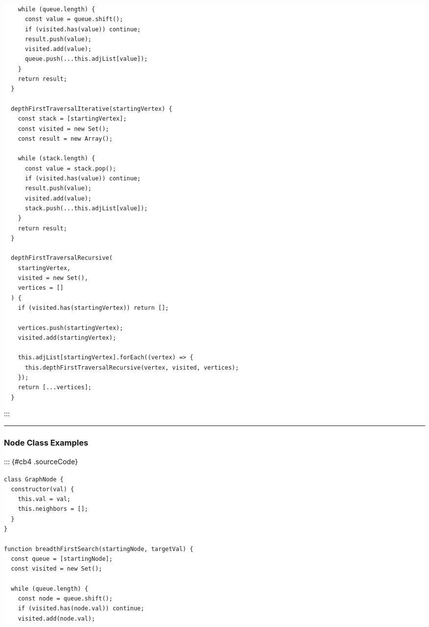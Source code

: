 ``` {.sourceCode .js}
    while (queue.length) {
      const value = queue.shift();
      if (visited.has(value)) continue;
      result.push(value);
      visited.add(value);
      queue.push(...this.adjList[value]);
    }
    return result;
  }

  depthFirstTraversalIterative(startingVertex) {
    const stack = [startingVertex];
    const visited = new Set();
    const result = new Array();

    while (stack.length) {
      const value = stack.pop();
      if (visited.has(value)) continue;
      result.push(value);
      visited.add(value);
      stack.push(...this.adjList[value]);
    }
    return result;
  }

  depthFirstTraversalRecursive(
    startingVertex,
    visited = new Set(),
    vertices = []
  ) {
    if (visited.has(startingVertex)) return [];

    vertices.push(startingVertex);
    visited.add(startingVertex);

    this.adjList[startingVertex].forEach((vertex) => {
      this.depthFirstTraversalRecursive(vertex, visited, vertices);
    });
    return [...vertices];
  }
```
:::

------------------------------------------------------------------------

### Node Class Examples

::: {#cb4 .sourceCode}
``` {.sourceCode .js}
class GraphNode {
  constructor(val) {
    this.val = val;
    this.neighbors = [];
  }
}

function breadthFirstSearch(startingNode, targetVal) {
  const queue = [startingNode];
  const visited = new Set();

  while (queue.length) {
    const node = queue.shift();
    if (visited.has(node.val)) continue;
    visited.add(node.val);
```